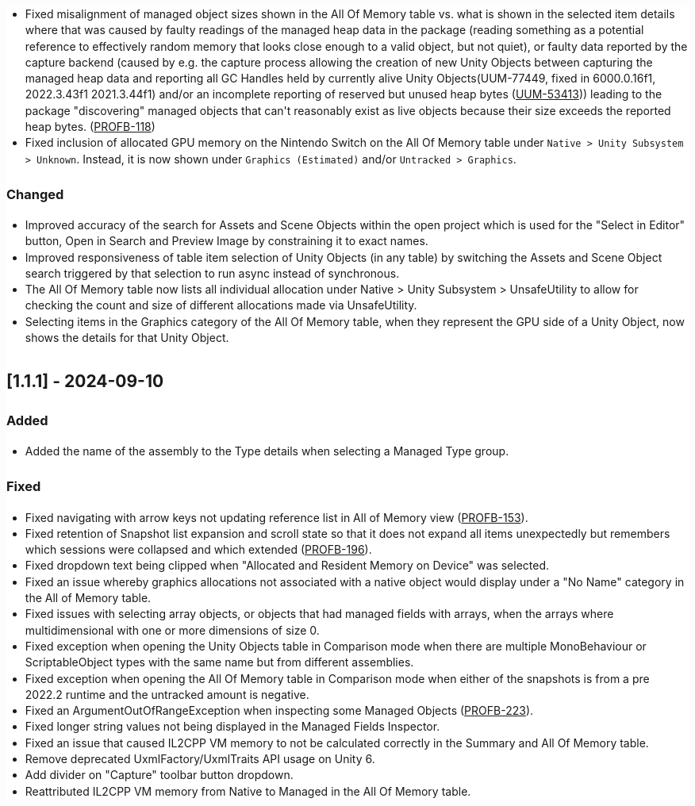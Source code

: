 - Fixed misalignment of managed object sizes shown in the All Of Memory table vs. what is shown in the selected item details where that was caused by faulty readings of the managed heap data in the package (reading something as a potential reference to effectively random memory that looks close enough to a valid object, but not quiet), or faulty data reported by the capture backend (caused by e.g. the capture process allowing the creation of new Unity Objects between capturing the managed heap data and reporting all GC Handles held by currently alive Unity Objects(UUM-77449, fixed in 6000.0.16f1, 2022.3.43f1 2021.3.44f1) and/or an incomplete reporting of reserved but unused heap bytes ([UUM-53413](https://issuetracker.unity3d.com/product/unity/issues/guid/UUM-53413))) leading to the package "discovering" managed objects that can't reasonably exist as live objects because their size exceeds the reported heap bytes. ([PROFB-118](https://issuetracker.unity3d.com/product/unity/issues/guid/PROFB-118))
- Fixed inclusion of allocated GPU memory on the Nintendo Switch on the All Of Memory table under `Native > Unity Subsystem > Unknown`. Instead, it is now shown under `Graphics (Estimated)` and/or `Untracked > Graphics`.

### Changed
- Improved accuracy of the search for Assets and Scene Objects within the open project which is used for the "Select in Editor" button, Open in Search and Preview Image by constraining it to exact names.
- Improved responsiveness of table item selection of Unity Objects (in any table) by switching the Assets and Scene Object search triggered by that selection to run async instead of synchronous.
- The All Of Memory table now lists all individual allocation under Native > Unity Subsystem > UnsafeUtility to allow for checking the count and size of different allocations made via UnsafeUtility.
- Selecting items in the Graphics category of the All Of Memory table, when they represent the GPU side of a Unity Object, now shows the details for that Unity Object.

## [1.1.1] - 2024-09-10

### Added
- Added the name of the assembly to the Type details when selecting a Managed Type group.

### Fixed
- Fixed navigating with arrow keys not updating reference list in All of Memory view ([PROFB-153](https://issuetracker.unity3d.com/product/unity/issues/guid/PROFB-153)).
- Fixed retention of Snapshot list expansion and scroll state so that it does not expand all items unexpectedly but remembers which sessions were collapsed and which extended ([PROFB-196](https://issuetracker.unity3d.com/product/unity/issues/guid/PROFB-196)).
- Fixed dropdown text being clipped when "Allocated and Resident Memory on Device" was selected.
- Fixed an issue whereby graphics allocations not associated with a native object would display under a "No Name" category in the All of Memory table.
- Fixed issues with selecting array objects, or objects that had managed fields with arrays, when the arrays where multidimensional with one or more dimensions of size 0.
- Fixed exception when opening the Unity Objects table in Comparison mode when there are multiple MonoBehaviour or ScriptableObject types with the same name but from different assemblies.
- Fixed exception when opening the All Of Memory table in Comparison mode when either of the snapshots is from a pre 2022.2 runtime and the untracked amount is negative.
- Fixed an ArgumentOutOfRangeException when inspecting some Managed Objects ([PROFB-223](https://issuetracker.unity3d.com/product/unity/issues/guid/PROFB-223)).
- Fixed longer string values not being displayed in the Managed Fields Inspector.
- Fixed an issue that caused IL2CPP VM memory to not be calculated correctly in the Summary and All Of Memory table.
- Remove deprecated UxmlFactory/UxmlTraits API usage on Unity 6.
- Add divider on "Capture" toolbar button dropdown.
- Reattributed IL2CPP VM memory from Native to Managed in the All Of Memory table.
